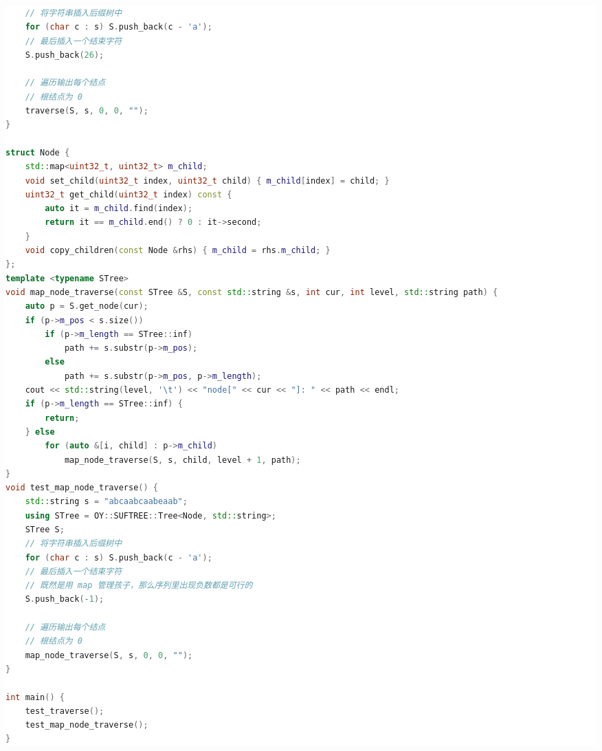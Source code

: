 ```c++
    // 将字符串插入后缀树中
    for (char c : s) S.push_back(c - 'a');
    // 最后插入一个结束字符
    S.push_back(26);

    // 遍历输出每个结点
    // 根结点为 0
    traverse(S, s, 0, 0, "");
}

struct Node {
    std::map<uint32_t, uint32_t> m_child;
    void set_child(uint32_t index, uint32_t child) { m_child[index] = child; }
    uint32_t get_child(uint32_t index) const {
        auto it = m_child.find(index);
        return it == m_child.end() ? 0 : it->second;
    }
    void copy_children(const Node &rhs) { m_child = rhs.m_child; }
};
template <typename STree>
void map_node_traverse(const STree &S, const std::string &s, int cur, int level, std::string path) {
    auto p = S.get_node(cur);
    if (p->m_pos < s.size())
        if (p->m_length == STree::inf)
            path += s.substr(p->m_pos);
        else
            path += s.substr(p->m_pos, p->m_length);
    cout << std::string(level, '\t') << "node[" << cur << "]: " << path << endl;
    if (p->m_length == STree::inf) {
        return;
    } else
        for (auto &[i, child] : p->m_child)
            map_node_traverse(S, s, child, level + 1, path);
}
void test_map_node_traverse() {
    std::string s = "abcaabcaabeaab";
    using STree = OY::SUFTREE::Tree<Node, std::string>;
    STree S;
    // 将字符串插入后缀树中
    for (char c : s) S.push_back(c - 'a');
    // 最后插入一个结束字符
    // 既然是用 map 管理孩子，那么序列里出现负数都是可行的
    S.push_back(-1);

    // 遍历输出每个结点
    // 根结点为 0
    map_node_traverse(S, s, 0, 0, "");
}

int main() {
    test_traverse();
    test_map_node_traverse();
}
```
